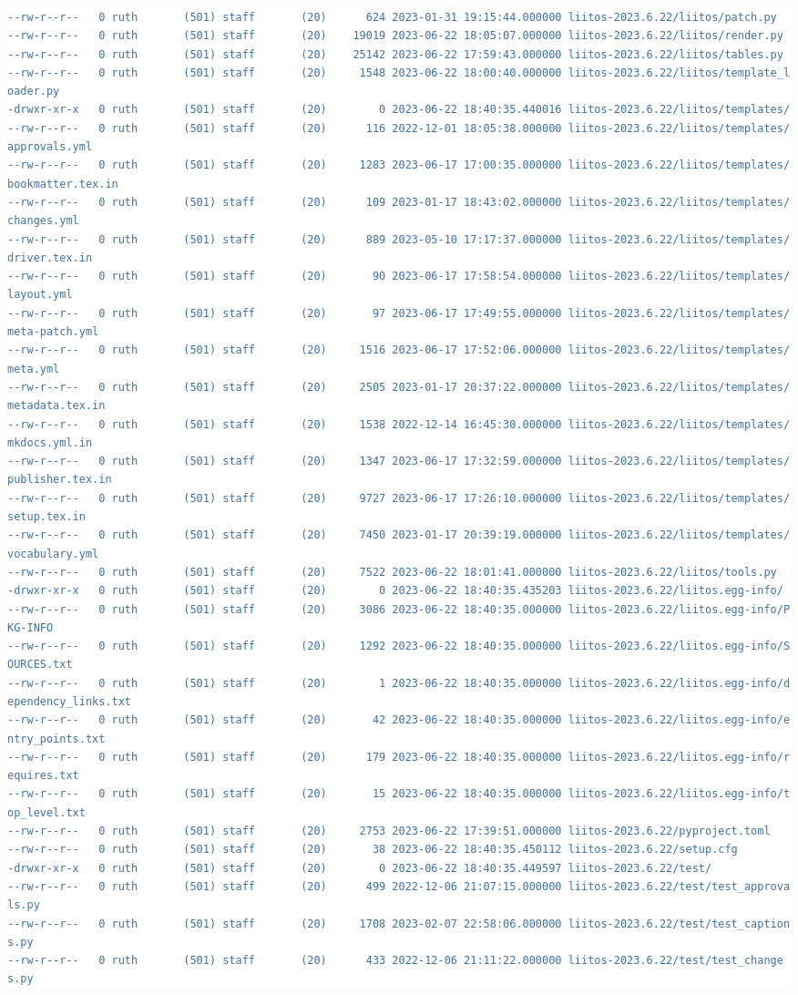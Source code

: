 ```diff
--rw-r--r--   0 ruth       (501) staff       (20)      624 2023-01-31 19:15:44.000000 liitos-2023.6.22/liitos/patch.py
--rw-r--r--   0 ruth       (501) staff       (20)    19019 2023-06-22 18:05:07.000000 liitos-2023.6.22/liitos/render.py
--rw-r--r--   0 ruth       (501) staff       (20)    25142 2023-06-22 17:59:43.000000 liitos-2023.6.22/liitos/tables.py
--rw-r--r--   0 ruth       (501) staff       (20)     1548 2023-06-22 18:00:40.000000 liitos-2023.6.22/liitos/template_loader.py
-drwxr-xr-x   0 ruth       (501) staff       (20)        0 2023-06-22 18:40:35.440016 liitos-2023.6.22/liitos/templates/
--rw-r--r--   0 ruth       (501) staff       (20)      116 2022-12-01 18:05:38.000000 liitos-2023.6.22/liitos/templates/approvals.yml
--rw-r--r--   0 ruth       (501) staff       (20)     1283 2023-06-17 17:00:35.000000 liitos-2023.6.22/liitos/templates/bookmatter.tex.in
--rw-r--r--   0 ruth       (501) staff       (20)      109 2023-01-17 18:43:02.000000 liitos-2023.6.22/liitos/templates/changes.yml
--rw-r--r--   0 ruth       (501) staff       (20)      889 2023-05-10 17:17:37.000000 liitos-2023.6.22/liitos/templates/driver.tex.in
--rw-r--r--   0 ruth       (501) staff       (20)       90 2023-06-17 17:58:54.000000 liitos-2023.6.22/liitos/templates/layout.yml
--rw-r--r--   0 ruth       (501) staff       (20)       97 2023-06-17 17:49:55.000000 liitos-2023.6.22/liitos/templates/meta-patch.yml
--rw-r--r--   0 ruth       (501) staff       (20)     1516 2023-06-17 17:52:06.000000 liitos-2023.6.22/liitos/templates/meta.yml
--rw-r--r--   0 ruth       (501) staff       (20)     2505 2023-01-17 20:37:22.000000 liitos-2023.6.22/liitos/templates/metadata.tex.in
--rw-r--r--   0 ruth       (501) staff       (20)     1538 2022-12-14 16:45:30.000000 liitos-2023.6.22/liitos/templates/mkdocs.yml.in
--rw-r--r--   0 ruth       (501) staff       (20)     1347 2023-06-17 17:32:59.000000 liitos-2023.6.22/liitos/templates/publisher.tex.in
--rw-r--r--   0 ruth       (501) staff       (20)     9727 2023-06-17 17:26:10.000000 liitos-2023.6.22/liitos/templates/setup.tex.in
--rw-r--r--   0 ruth       (501) staff       (20)     7450 2023-01-17 20:39:19.000000 liitos-2023.6.22/liitos/templates/vocabulary.yml
--rw-r--r--   0 ruth       (501) staff       (20)     7522 2023-06-22 18:01:41.000000 liitos-2023.6.22/liitos/tools.py
-drwxr-xr-x   0 ruth       (501) staff       (20)        0 2023-06-22 18:40:35.435203 liitos-2023.6.22/liitos.egg-info/
--rw-r--r--   0 ruth       (501) staff       (20)     3086 2023-06-22 18:40:35.000000 liitos-2023.6.22/liitos.egg-info/PKG-INFO
--rw-r--r--   0 ruth       (501) staff       (20)     1292 2023-06-22 18:40:35.000000 liitos-2023.6.22/liitos.egg-info/SOURCES.txt
--rw-r--r--   0 ruth       (501) staff       (20)        1 2023-06-22 18:40:35.000000 liitos-2023.6.22/liitos.egg-info/dependency_links.txt
--rw-r--r--   0 ruth       (501) staff       (20)       42 2023-06-22 18:40:35.000000 liitos-2023.6.22/liitos.egg-info/entry_points.txt
--rw-r--r--   0 ruth       (501) staff       (20)      179 2023-06-22 18:40:35.000000 liitos-2023.6.22/liitos.egg-info/requires.txt
--rw-r--r--   0 ruth       (501) staff       (20)       15 2023-06-22 18:40:35.000000 liitos-2023.6.22/liitos.egg-info/top_level.txt
--rw-r--r--   0 ruth       (501) staff       (20)     2753 2023-06-22 17:39:51.000000 liitos-2023.6.22/pyproject.toml
--rw-r--r--   0 ruth       (501) staff       (20)       38 2023-06-22 18:40:35.450112 liitos-2023.6.22/setup.cfg
-drwxr-xr-x   0 ruth       (501) staff       (20)        0 2023-06-22 18:40:35.449597 liitos-2023.6.22/test/
--rw-r--r--   0 ruth       (501) staff       (20)      499 2022-12-06 21:07:15.000000 liitos-2023.6.22/test/test_approvals.py
--rw-r--r--   0 ruth       (501) staff       (20)     1708 2023-02-07 22:58:06.000000 liitos-2023.6.22/test/test_captions.py
--rw-r--r--   0 ruth       (501) staff       (20)      433 2022-12-06 21:11:22.000000 liitos-2023.6.22/test/test_changes.py
```